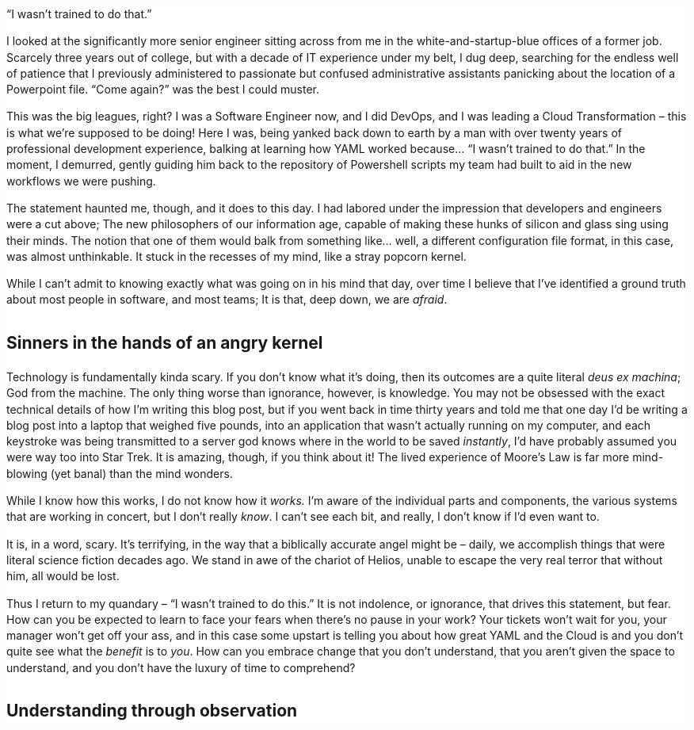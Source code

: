 “I wasn’t trained to do that.”

I looked at the significantly more senior engineer sitting across from me in the white-and-startup-blue offices of a former job. Scarcely three years out of college, but with a decade of IT experience under my belt, I dug deep, searching for the endless well of patience that I previously administered to passionate but confused administrative assistants panicking about the location of a Powerpoint file. “Come again?” was the best I could muster.

This was the big leagues, right? I was a Software Engineer now, and I did DevOps, and I was leading a Cloud Transformation – this is what we’re supposed to be doing! Here I was, being yanked back down to earth by a man with over twenty years of professional development experience, balking at learning how YAML worked because… “I wasn’t trained to do that.” In the moment, I demurred, gently guiding him back to the repository of Powershell scripts my team had built to aid in the new workflows we were pushing.

The statement haunted me, though, and it does to this day. I had labored under the impression that developers and engineers were a cut above; The new philosophers of our information age, capable of making these hunks of silicon and glass sing using their minds. The notion that one of them would balk from something like… well, a different configuration file format, in this case, was almost unthinkable. It stuck in the recesses of my mind, like a stray popcorn kernel.

While I can’t admit to knowing exactly what was going on in his mind that day, over time I believe that I’ve identified a ground truth about most people in software, and most teams; It is that, deep down, we are _afraid_.



## Sinners in the hands of an angry kernel

Technology is fundamentally kinda scary. If you don’t know what it’s doing, then its outcomes are a quite literal _deus ex machina_; God from the machine. The only thing worse than ignorance, however, is knowledge. You may not be obsessed with the exact technical details of how I’m writing this blog post, but if you went back in time thirty years and told me that one day I’d be writing a blog post into a laptop that weighed five pounds, into an application that wasn’t actually running on my computer, and each keystroke was being transmitted to a server god knows where in the world to be saved _instantly_, I’d have probably assumed you were way too into Star Trek. It is amazing, though, if you think about it! The lived experience of Moore’s Law is far more mind-blowing (yet banal) than the mind wonders.

While I know how this works, I do not know how it _works._ I’m aware of the individual parts and components, the various systems that are working in concert, but I don’t really _know_. I can’t see each bit, and really, I don’t know if I’d even want to.

It is, in a word, scary. It’s terrifying, in the way that a biblically accurate angel might be – daily, we accomplish things that were literal science fiction decades ago. We stand in awe of the chariot of Helios, unable to escape the very real terror that without him, all would be lost.

Thus I return to my quandary – “I wasn’t trained to do this.” It is not indolence, or ignorance, that drives this statement, but fear. How can you be expected to learn to face your fears when there’s no pause in your work? Your tickets won’t wait for you, your manager won’t get off your ass, and in this case some upstart is telling you about how great YAML and the Cloud is and you don’t quite see what the _benefit_ is to _you_. How can you embrace change that you don’t understand, that you aren’t given the space to understand, and you don’t have the luxury of time to comprehend?

## Understanding through observation

